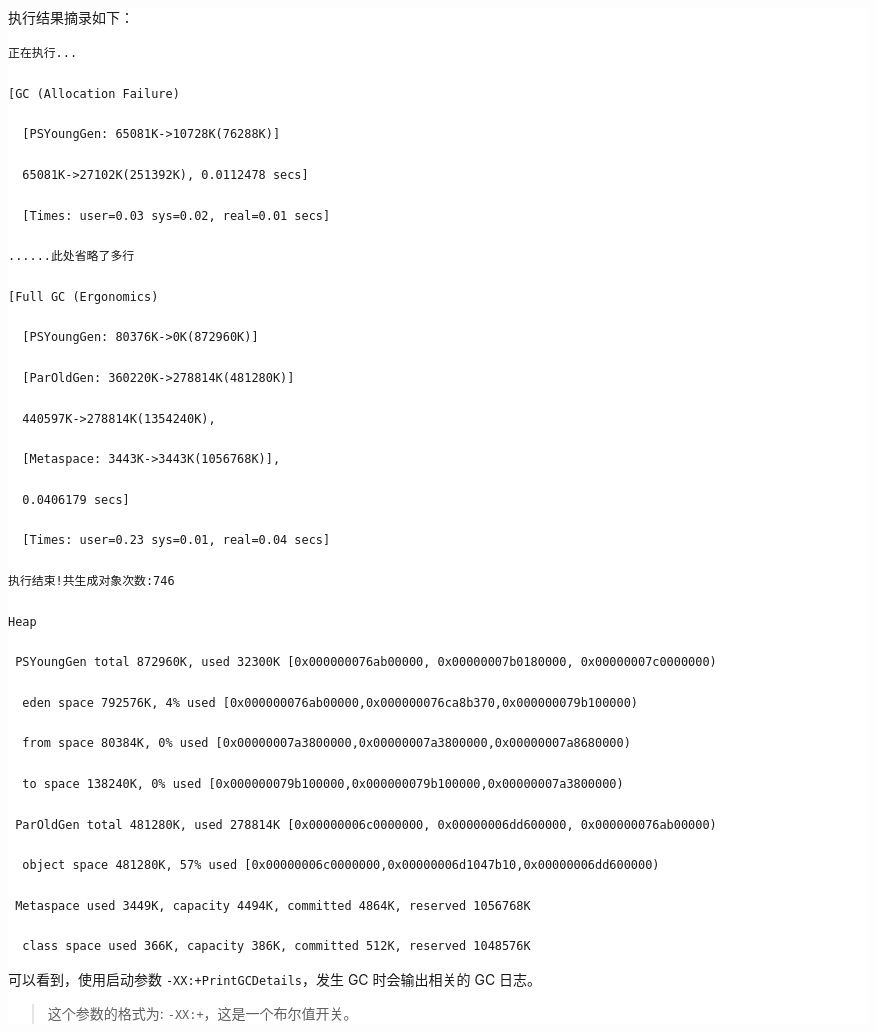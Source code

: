执行结果摘录如下：

```shell
正在执行...

[GC (Allocation Failure)

  [PSYoungGen: 65081K->10728K(76288K)]

  65081K->27102K(251392K), 0.0112478 secs]

  [Times: user=0.03 sys=0.02, real=0.01 secs]

......此处省略了多行

[Full GC (Ergonomics)

  [PSYoungGen: 80376K->0K(872960K)]

  [ParOldGen: 360220K->278814K(481280K)]

  440597K->278814K(1354240K),

  [Metaspace: 3443K->3443K(1056768K)],

  0.0406179 secs]

  [Times: user=0.23 sys=0.01, real=0.04 secs]

执行结束!共生成对象次数:746

Heap

 PSYoungGen total 872960K, used 32300K [0x000000076ab00000, 0x00000007b0180000, 0x00000007c0000000)

  eden space 792576K, 4% used [0x000000076ab00000,0x000000076ca8b370,0x000000079b100000)

  from space 80384K, 0% used [0x00000007a3800000,0x00000007a3800000,0x00000007a8680000)

  to space 138240K, 0% used [0x000000079b100000,0x000000079b100000,0x00000007a3800000)

 ParOldGen total 481280K, used 278814K [0x00000006c0000000, 0x00000006dd600000, 0x000000076ab00000)

  object space 481280K, 57% used [0x00000006c0000000,0x00000006d1047b10,0x00000006dd600000)

 Metaspace used 3449K, capacity 4494K, committed 4864K, reserved 1056768K

  class space used 366K, capacity 386K, committed 512K, reserved 1048576K
```

可以看到，使用启动参数 `-XX:+PrintGCDetails`，发生 GC 时会输出相关的 GC 日志。

> 这个参数的格式为: `-XX:+`，这是一个布尔值开关。
